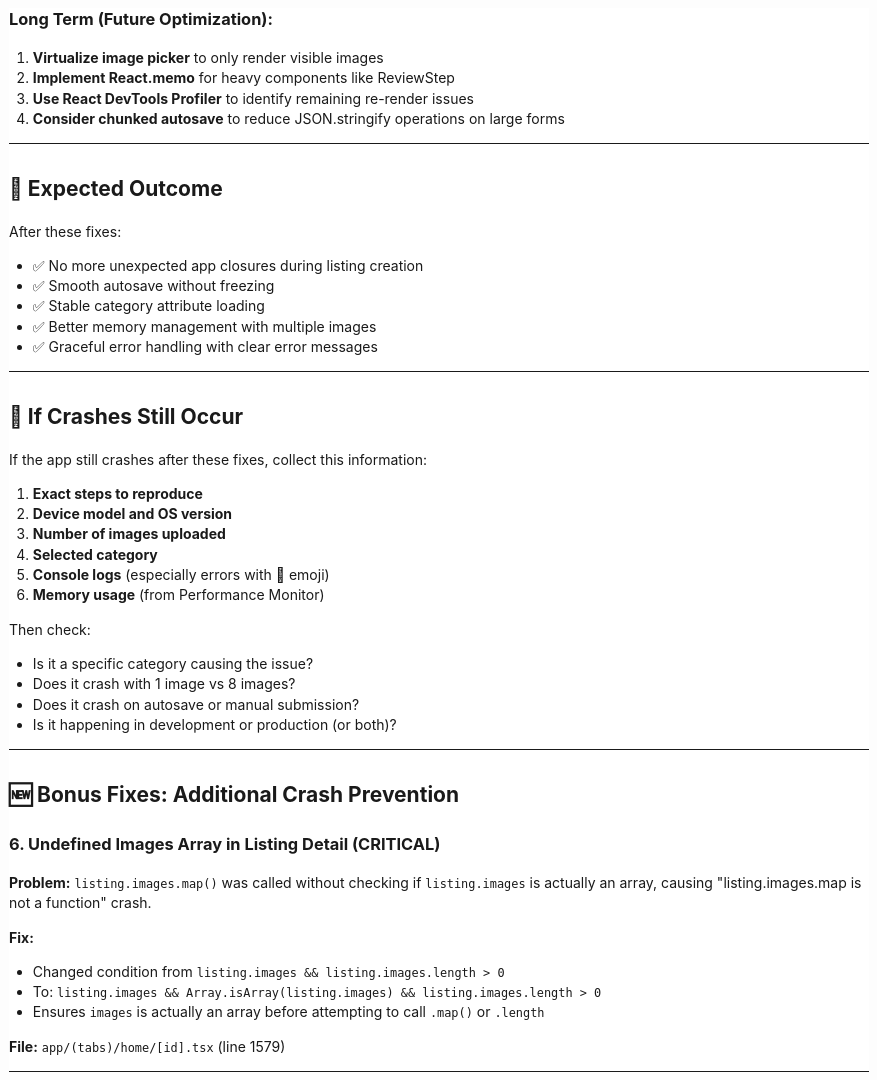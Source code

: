 ### Long Term (Future Optimization):
1. **Virtualize image picker** to only render visible images
2. **Implement React.memo** for heavy components like ReviewStep
3. **Use React DevTools Profiler** to identify remaining re-render issues
4. **Consider chunked autosave** to reduce JSON.stringify operations on large forms

---

## 🎯 Expected Outcome

After these fixes:
- ✅ No more unexpected app closures during listing creation
- ✅ Smooth autosave without freezing
- ✅ Stable category attribute loading
- ✅ Better memory management with multiple images
- ✅ Graceful error handling with clear error messages

---

## 🐛 If Crashes Still Occur

If the app still crashes after these fixes, collect this information:

1. **Exact steps to reproduce**
2. **Device model and OS version**
3. **Number of images uploaded**
4. **Selected category**
5. **Console logs** (especially errors with 🚨 emoji)
6. **Memory usage** (from Performance Monitor)

Then check:
- Is it a specific category causing the issue?
- Does it crash with 1 image vs 8 images?
- Does it crash on autosave or manual submission?
- Is it happening in development or production (or both)?

---

## 🆕 Bonus Fixes: Additional Crash Prevention

### 6. **Undefined Images Array in Listing Detail** (CRITICAL)
**Problem:** `listing.images.map()` was called without checking if `listing.images` is actually an array, causing "listing.images.map is not a function" crash.

**Fix:**
- Changed condition from `listing.images && listing.images.length > 0` 
- To: `listing.images && Array.isArray(listing.images) && listing.images.length > 0`
- Ensures `images` is actually an array before attempting to call `.map()` or `.length`

**File:** `app/(tabs)/home/[id].tsx` (line 1579)

---